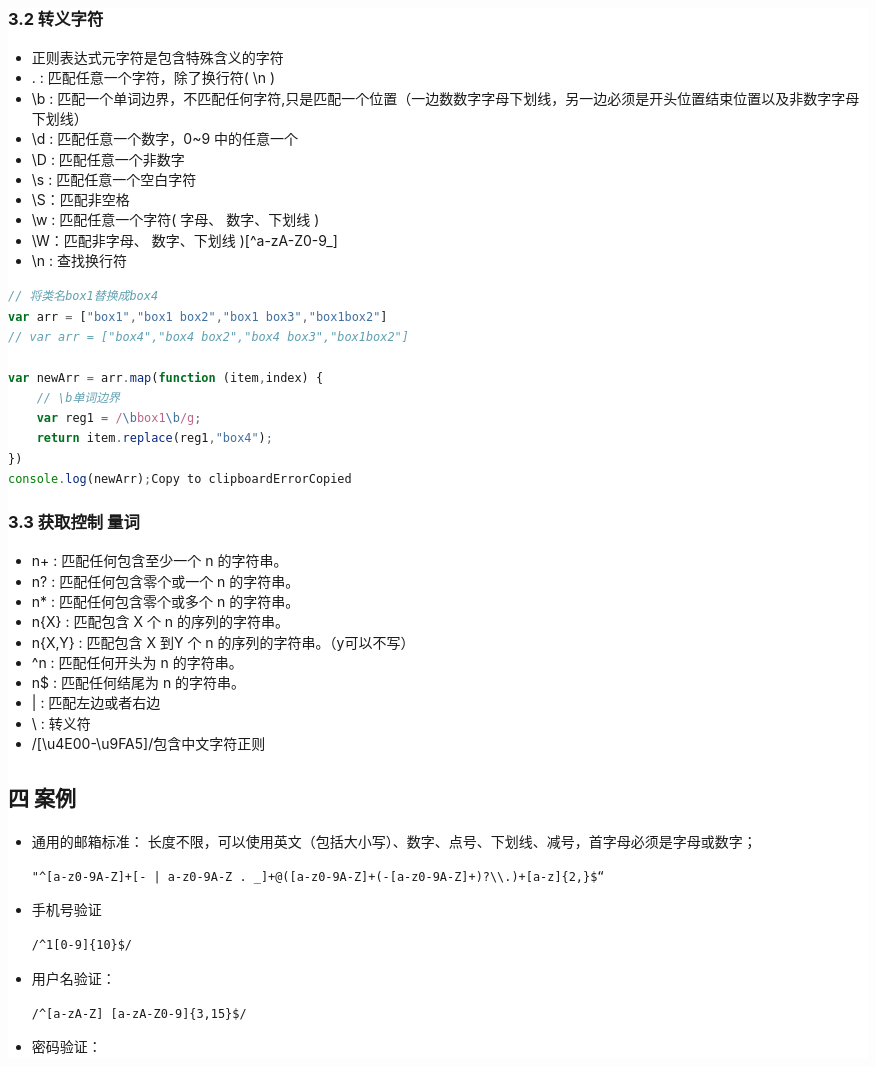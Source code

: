 ### 3.2 转义字符

- 正则表达式元字符是包含特殊含义的字符
- . : 匹配任意一个字符，除了换行符( \n )
- \b : 匹配一个单词边界，不匹配任何字符,只是匹配一个位置（一边数数字字母下划线，另一边必须是开头位置结束位置以及非数字字母下划线）
- \d : 匹配任意一个数字，0~9 中的任意一个
- \D : 匹配任意一个非数字
- \s : 匹配任意一个空白字符
- \S：匹配非空格
- \w : 匹配任意一个字符( 字母、 数字、下划线 )
- \W：匹配非字母、 数字、下划线 )[^a-zA-Z0-9_]
- \n : 查找换行符

```js
// 将类名box1替换成box4
var arr = ["box1","box1 box2","box1 box3","box1box2"]
// var arr = ["box4","box4 box2","box4 box3","box1box2"]

var newArr = arr.map(function (item,index) {
    // \b单词边界
    var reg1 = /\bbox1\b/g;
    return item.replace(reg1,"box4");
})
console.log(newArr);Copy to clipboardErrorCopied
```

### 3.3 获取控制 量词

- n+ : 匹配任何包含至少一个 n 的字符串。
- n? : 匹配任何包含零个或一个 n 的字符串。
- n* : 匹配任何包含零个或多个 n 的字符串。
- n{X} : 匹配包含 X 个 n 的序列的字符串。
- n{X,Y} : 匹配包含 X 到Y 个 n 的序列的字符串。（y可以不写）
- ^n : 匹配任何开头为 n 的字符串。
- n$ : 匹配任何结尾为 n 的字符串。
- | : 匹配左边或者右边
- \ : 转义符
- /[\u4E00-\u9FA5]/包含中文字符正则

## 四 案例

- 通用的邮箱标准： 长度不限，可以使用英文（包括大小写）、数字、点号、下划线、减号，首字母必须是字母或数字；

  `"^[a-z0-9A-Z]+[- | a-z0-9A-Z . _]+@([a-z0-9A-Z]+(-[a-z0-9A-Z]+)?\\.)+[a-z]{2,}$“`

- 手机号验证

  `/^1[0-9]{10}$/`

- 用户名验证：

  `/^[a-zA-Z] [a-zA-Z0-9]{3,15}$/`

- 密码验证：
